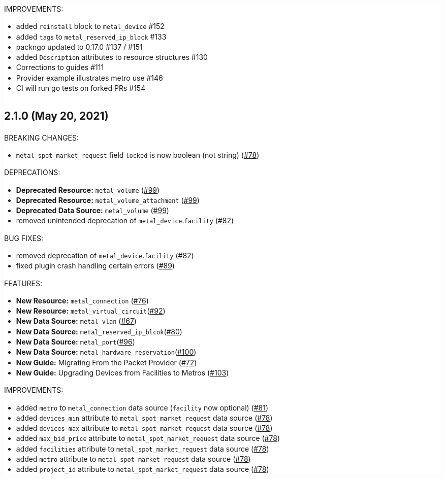 IMPROVEMENTS:

- added `reinstall` block to `metal_device` #152 
- added `tags` to `metal_reserved_ip_block` #133
- packngo updated to 0.17.0 #137 / #151
- added `Description` attributes to resource structures #130
- Corrections to guides #111
- Provider example illustrates metro use #146
- CI will run go tests on forked PRs #154


## 2.1.0 (May 20, 2021)

BREAKING CHANGES:
- `metal_spot_market_request` field `locked` is now boolean (not string) ([#78](https://github.com/equinix/terraform-provider-metal/pull/78))

DEPRECATIONS:
- **Deprecated Resource:** `metal_volume` ([#99](https://github.com/equinix/terraform-provider-metal/pull/99))
- **Deprecated Resource:** `metal_volume_attachment` ([#99](https://github.com/equinix/terraform-provider-metal/pull/99))
- **Deprecated Data Source:** `metal_volume` ([#99](https://github.com/equinix/terraform-provider-metal/pull/99))
- removed unintended deprecation of `metal_device`.`facility` ([#82](https://github.com/equinix/terraform-provider-metal/pull/82))

BUG FIXES:
- removed deprecation of `metal_device`.`facility` ([#82](https://github.com/equinix/terraform-provider-metal/pull/82))
- fixed plugin crash handling certain errors ([#89](https://github.com/equinix/terraform-provider-metal/issues/89))

FEATURES:
- **New Resource:** `metal_connection` ([#76](https://github.com/equinix/terraform-provider-metal/pull/76))
- **New Resource:** `metal_virtual_circuit`([#92](https://github.com/equinix/terraform-provider-metal/pull/92))
- **New Data Source:** `metal_vlan` ([#67](https://github.com/equinix/terraform-provider-metal/pull/67))
- **New Data Source:** `metal_reserved_ip_blcok`([#80](https://github.com/equinix/terraform-provider-metal/pull/80))
- **New Data Source:** `metal_port`([#96](https://github.com/equinix/terraform-provider-metal/pull/96))
- **New Data Source:** `metal_hardware_reservation`([#100](https://github.com/equinix/terraform-provider-metal/pull/100))
- **New Guide:** Migrating From the Packet Provider ([#72](https://github.com/equinix/terraform-provider-metal/pull/72))
- **New Guide:** Upgrading Devices from Facilities to Metros ([#103](https://github.com/equinix/terraform-provider-metal/pull/103))

IMPROVEMENTS:
- added `metro` to `metal_connection` data source (`facility` now optional) ([#81](https://github.com/equinix/terraform-provider-metal/pull/81))
- added `devices_min` attribute to `metal_spot_market_request` data source ([#78](https://github.com/equinix/terraform-provider-metal/pull/78))
- added `devices_max` attribute to `metal_spot_market_request` data source ([#78](https://github.com/equinix/terraform-provider-metal/pull/78))
- added `max_bid_price` attribute to `metal_spot_market_request` data source ([#78](https://github.com/equinix/terraform-provider-metal/pull/78))
- added `facilities` attribute to `metal_spot_market_request` data source ([#78](https://github.com/equinix/terraform-provider-metal/pull/78))
- added `metro` attribute to `metal_spot_market_request` data source ([#78](https://github.com/equinix/terraform-provider-metal/pull/78))
- added `project_id` attribute to `metal_spot_market_request` data source ([#78](https://github.com/equinix/terraform-provider-metal/pull/78))